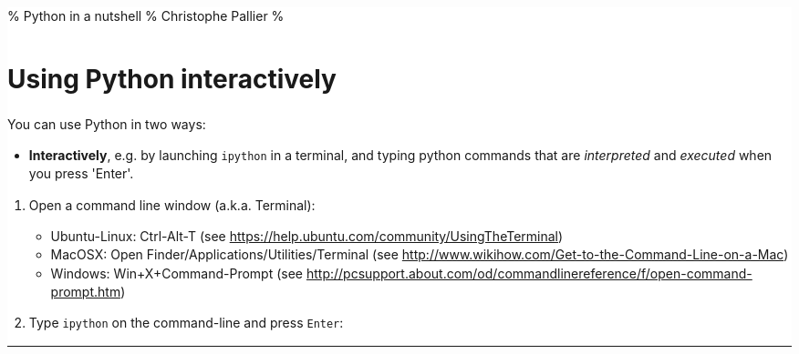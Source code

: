 % Python in a nutshell
% Christophe Pallier
%

# Using Python interactively

You can use Python in two ways:

* **Interactively**, e.g. by launching `ipython` in a terminal, and typing python commands that are *interpreted* and *executed* when you press 'Enter'. 

1. Open a command line window (a.k.a. Terminal):
    - Ubuntu-Linux: Ctrl-Alt-T (see <https://help.ubuntu.com/community/UsingTheTerminal>)
    - MacOSX: Open Finder/Applications/Utilities/Terminal (see <http://www.wikihow.com/Get-to-the-Command-Line-on-a-Mac>)
    - Windows: Win+X+Command-Prompt (see <http://pcsupport.about.com/od/commandlinereference/f/open-command-prompt.htm>)

2. Type `ipython` on the command-line and press `Enter`:

------------------------------ ------------------------------